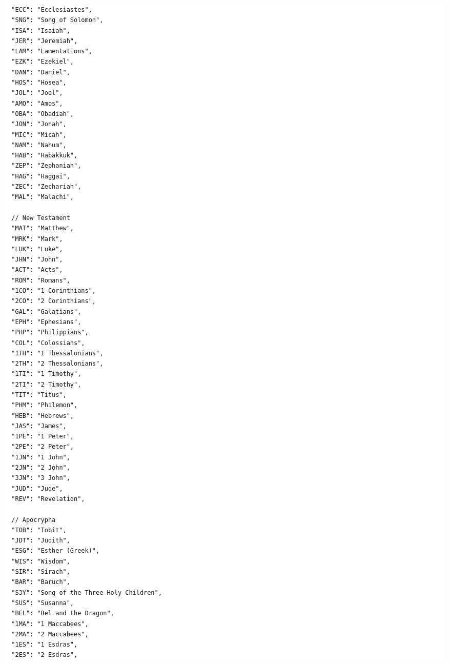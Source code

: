 ```jsonc
  "ECC": "Ecclesiastes",
  "SNG": "Song of Solomon",
  "ISA": "Isaiah",
  "JER": "Jeremiah",
  "LAM": "Lamentations",
  "EZK": "Ezekiel",
  "DAN": "Daniel",
  "HOS": "Hosea",
  "JOL": "Joel",
  "AMO": "Amos",
  "OBA": "Obadiah",
  "JON": "Jonah",
  "MIC": "Micah",
  "NAM": "Nahum",
  "HAB": "Habakkuk",
  "ZEP": "Zephaniah",
  "HAG": "Haggai",
  "ZEC": "Zechariah",
  "MAL": "Malachi",

  // New Testament
  "MAT": "Matthew",
  "MRK": "Mark",
  "LUK": "Luke",
  "JHN": "John",
  "ACT": "Acts",
  "ROM": "Romans",
  "1CO": "1 Corinthians",
  "2CO": "2 Corinthians",
  "GAL": "Galatians",
  "EPH": "Ephesians",
  "PHP": "Philippians",
  "COL": "Colossians",
  "1TH": "1 Thessalonians",
  "2TH": "2 Thessalonians",
  "1TI": "1 Timothy",
  "2TI": "2 Timothy",
  "TIT": "Titus",
  "PHM": "Philemon",
  "HEB": "Hebrews",
  "JAS": "James",
  "1PE": "1 Peter",
  "2PE": "2 Peter",
  "1JN": "1 John",
  "2JN": "2 John",
  "3JN": "3 John",
  "JUD": "Jude",
  "REV": "Revelation",

  // Apocrypha
  "TOB": "Tobit",
  "JDT": "Judith",
  "ESG": "Esther (Greek)",
  "WIS": "Wisdom",
  "SIR": "Sirach",
  "BAR": "Baruch",
  "S3Y": "Song of the Three Holy Children",
  "SUS": "Susanna",
  "BEL": "Bel and the Dragon",
  "1MA": "1 Maccabees",
  "2MA": "2 Maccabees",
  "1ES": "1 Esdras",
  "2ES": "2 Esdras",
```